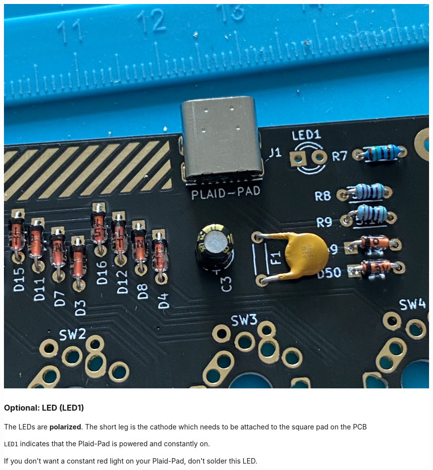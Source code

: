 <img src="img/plaid-pad-usb-c-connector-1.jpg" maxheight=400>

### Optional: LED (LED1)

The LEDs are __polarized__. The short leg is the cathode which needs to be attached to the square pad on the PCB

`LED1` indicates that the Plaid-Pad is powered and constantly on.

If you don't want a constant red light on your Plaid-Pad, don't solder this LED.
